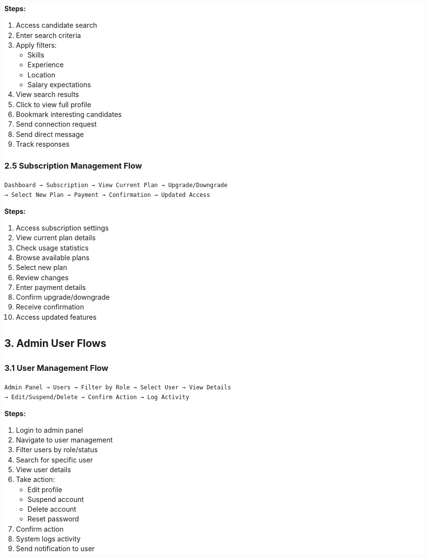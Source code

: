 **Steps:**
1. Access candidate search
2. Enter search criteria
3. Apply filters:
   - Skills
   - Experience
   - Location
   - Salary expectations
4. View search results
5. Click to view full profile
6. Bookmark interesting candidates
7. Send connection request
8. Send direct message
9. Track responses

### 2.5 Subscription Management Flow
```mermaid
Dashboard → Subscription → View Current Plan → Upgrade/Downgrade
→ Select New Plan → Payment → Confirmation → Updated Access
```

**Steps:**
1. Access subscription settings
2. View current plan details
3. Check usage statistics
4. Browse available plans
5. Select new plan
6. Review changes
7. Enter payment details
8. Confirm upgrade/downgrade
9. Receive confirmation
10. Access updated features

## 3. Admin User Flows

### 3.1 User Management Flow
```mermaid
Admin Panel → Users → Filter by Role → Select User → View Details
→ Edit/Suspend/Delete → Confirm Action → Log Activity
```

**Steps:**
1. Login to admin panel
2. Navigate to user management
3. Filter users by role/status
4. Search for specific user
5. View user details
6. Take action:
   - Edit profile
   - Suspend account
   - Delete account
   - Reset password
7. Confirm action
8. System logs activity
9. Send notification to user
